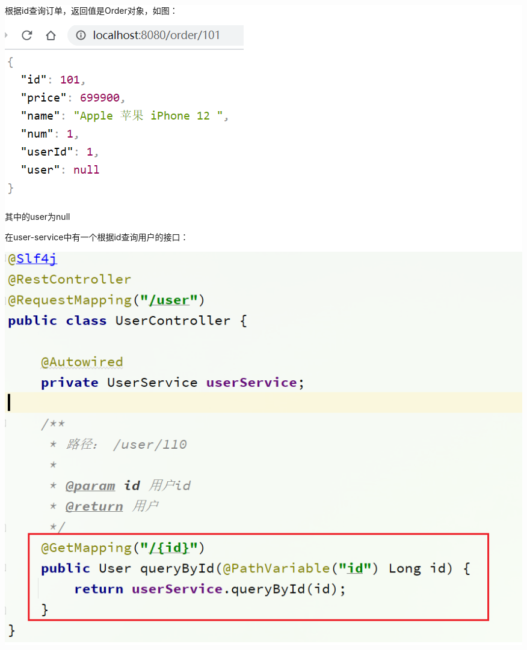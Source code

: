 根据id查询订单，返回值是Order对象，如图：

![image-20210713212901725](MD图片/SpringCloud笔记备忘.assets/image-20210713212901725.png)

其中的user为null





在user-service中有一个根据id查询用户的接口：

![image-20210713213146089](MD图片/SpringCloud笔记备忘.assets/image-20210713213146089.png)
